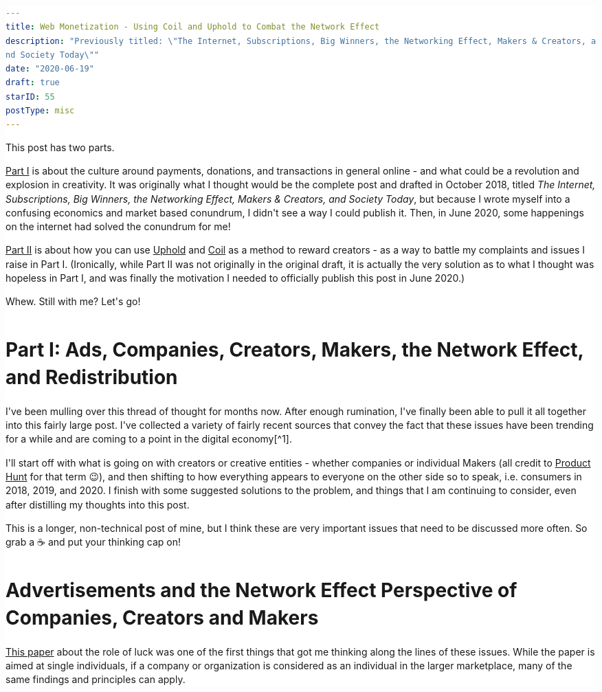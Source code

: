 ```yaml
---
title: Web Monetization - Using Coil and Uphold to Combat the Network Effect
description: "Previously titled: \"The Internet, Subscriptions, Big Winners, the Networking Effect, Makers & Creators, and Society Today\"" 
date: "2020-06-19"
draft: true
starID: 55
postType: misc
---
```


This post has two parts. 

[Part I](#part-i) is about the culture around payments, donations, and transactions in general online - and what could be a revolution and explosion in creativity. It was originally what I thought would be the complete post and drafted in October 2018, titled _The Internet, Subscriptions, Big Winners, the Networking Effect, Makers & Creators, and Society Today_, but because I wrote myself into a confusing economics and market based conundrum, I didn't see a way I could publish it. Then, in June 2020, some happenings on the internet had solved the conundrum for me!

[Part II](#part-ii) is about how you can use [Uphold](https://uphold.com) and [Coil](https://coil.com) as a method to reward creators - as a way to battle my complaints and issues I raise in Part I. (Ironically, while Part II was not originally in the original draft, it is actually the very solution as to what I thought was hopeless in Part I, and was finally the motivation I needed to officially publish this post in June 2020.) 

Whew. Still with me? Let's go!

# <a name="part-i"></a>Part I: Ads, Companies, Creators, Makers, the Network Effect, and Redistribution

I've been mulling over this thread of thought for months now. After enough rumination, I've finally been able to pull it all together into this fairly large post. I've collected a variety of fairly recent sources that convey the fact that these issues have been trending for a while and are coming to a point in the digital economy[^1]. 

I'll start off with what is going on with creators or creative entities - whether companies or individual Makers (all credit to [Product Hunt](https://producthunt.com) for that term :wink:), and then shifting to how everything appears to everyone on the other side so to speak, i.e. consumers in 2018, 2019, and 2020. I finish with some suggested solutions to the problem, and things that I am continuing to consider, even after distilling my thoughts into this post.

This is a longer, non-technical post of mine, but I think these are very important issues that need to be discussed more often. So grab a :coffee: and put your thinking cap on!

# Advertisements and the Network Effect Perspective of Companies, Creators and Makers

[This paper](https://arxiv.org/pdf/1802.07068.pdf) about the role of luck was one of the first things that got me thinking along the lines of these issues. While the paper is aimed at single individuals, if a company or organization is considered as an individual in the larger marketplace, many of the same findings and principles can apply.

